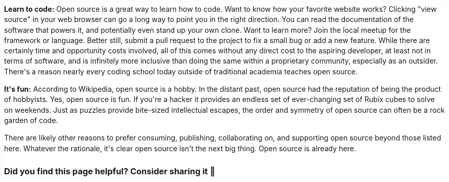 **Learn to code:** Open source is a great way to learn how to code. Want to know how your favorite website works? Clicking "view source" in your web browser can go a long way to point you in the right direction. You can read the documentation of the software that powers it, and potentially even stand up your own clone. Want to learn more? Join the local meetup for the framework or language. Better still, submit a pull request to the project to fix a small bug or add a new feature. While there are certainly time and opportunity costs involved, all of this comes without any direct cost to the aspiring developer, at least not in terms of software, and is infinitely more inclusive than doing the same within a proprietary community, especially as an outsider. There's a reason nearly every coding school today outside of traditional academia teaches open source.

**It's fun:** According to Wikipedia, open source is a hobby. In the distant past, open source had the reputation of being the product of hobbyists. Yes, open source is fun. If you're a hacker it provides an endless set of ever-changing set of Rubix cubes to solve on weekends. Just as puzzles provide bite-sized intellectual escapes, the order and symmetry of open source can often be a rock garden of code.

There are likely other reasons to prefer consuming, publishing, collaborating on, and supporting open source beyond those listed here. Whatever the rationale, it's clear open source isn't the next big thing. Open source is already here.


### Did you find this page helpful? Consider sharing it 🙌


